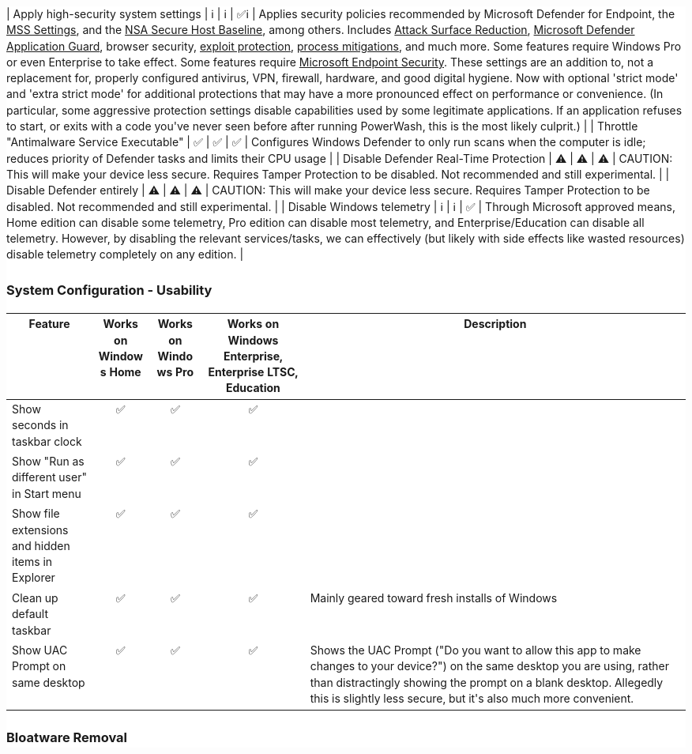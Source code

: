 | Apply high-security system settings       |           ℹ           |          ℹ           |                  ✅ℹ                   | Applies security policies recommended by Microsoft Defender for Endpoint, the [MSS Settings](https://techcommunity.microsoft.com/t5/microsoft-security-baselines/the-mss-settings/ba-p/701055), and the [NSA Secure Host Baseline](https://github.com/nsacyber/Windows-Secure-Host-Baseline), among others. Includes [Attack Surface Reduction](https://learn.microsoft.com/en-us/microsoft-365/security/defender-endpoint/attack-surface-reduction?), [Microsoft Defender Application Guard](https://learn.microsoft.com/en-us/windows/security/application-security/application-isolation/microsoft-defender-application-guard/md-app-guard-overview), browser security, [exploit protection](https://learn.microsoft.com/en-us/microsoft-365/security/defender-endpoint/enable-exploit-protection), [process mitigations](https://learn.microsoft.com/en-us/powershell/module/processmitigations), and much more. Some features require Windows Pro or even Enterprise to take effect. Some features require [Microsoft Endpoint Security](https://learn.microsoft.com/en-us/microsoft-365/security/defender-endpoint/defender-endpoint-plan-1-2). These settings are an addition to, not a replacement for, properly configured antivirus, VPN, firewall, hardware, and good digital hygiene. Now with optional 'strict mode' and 'extra strict mode' for additional protections that may have a more pronounced effect on performance or convenience. (In particular, some aggressive protection settings disable capabilities used by some legitimate applications. If an application refuses to start, or exits with a code you've never seen before after running PowerWash, this is the most likely culprit.) |
| Throttle "Antimalware Service Executable" |           ✅           |          ✅           |                   ✅                   | Configures Windows Defender to only run scans when the computer is idle; reduces priority of Defender tasks and limits their CPU usage                                                                                                                                                                                                                                                                           |
| Disable Defender Real-Time Protection     |           ⚠️           |          ⚠️           |                   ⚠️                   | CAUTION: This will make your device less secure. Requires Tamper Protection to be disabled. Not recommended and still experimental.                                                                                                                                                                                                                                                                              |
| Disable Defender entirely                 |           ⚠️           |          ⚠️           |                   ⚠️                   | CAUTION: This will make your device less secure. Requires Tamper Protection to be disabled. Not recommended and still experimental.                                                                                                                                                                                                                                                                              |
| Disable Windows telemetry                 |           ℹ           |          ℹ           |                   ✅                   | Through Microsoft approved means, Home edition can disable some telemetry, Pro edition can disable most telemetry, and Enterprise/Education can disable all telemetry. However, by disabling the relevant services/tasks, we can effectively (but likely with side effects like wasted resources) disable telemetry completely on any edition.                                                                   |

### System Configuration - Usability

| Feature                                           | Works on Windows Home | Works on Windows Pro | Works on Windows Enterprise, Enterprise LTSC, Education | Description                                    |
| ------------------------------------------------- | :-------------------: | :------------------: | :-----------------------------------: | ---------------------------------------------- |
| Show seconds in taskbar clock                     |           ✅           |          ✅           |                   ✅                   |                                                |
| Show "Run as different user" in Start menu        |           ✅           |          ✅           |                   ✅                   |                                                |
| Show file extensions and hidden items in Explorer |           ✅           |          ✅           |                   ✅                   |                                                |
| Clean up default taskbar                          |           ✅           |          ✅           |                   ✅                   | Mainly geared toward fresh installs of Windows |
| Show UAC Prompt on same desktop                   |           ✅           |           ✅          |                   ✅                   | Shows the UAC Prompt ("Do you want to allow this app to make changes to your device?") on the same desktop you are using, rather than distractingly showing the prompt on a blank desktop. Allegedly this is slightly less secure, but it's also much more convenient. |

### Bloatware Removal
